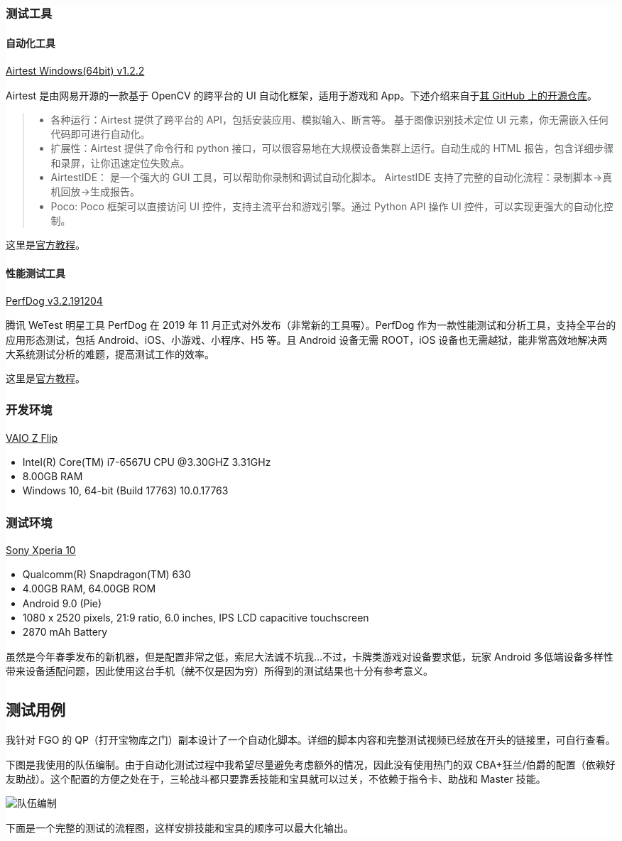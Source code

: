### 测试工具

#### 自动化工具

[Airtest Windows(64bit) v1.2.2](http://airtest.netease.com/index.html)

Airtest 是由网易开源的一款基于 OpenCV 的跨平台的 UI 自动化框架，适用于游戏和 App。下述介绍来自于[其 GitHub 上的开源仓库](https://github.com/AirtestProject/Airtest/blob/master/README_zh.md)。

> - 各种运行：Airtest 提供了跨平台的 API，包括安装应用、模拟输入、断言等。 基于图像识别技术定位 UI 元素，你无需嵌入任何代码即可进行自动化。
> - 扩展性：Airtest 提供了命令行和 python 接口，可以很容易地在大规模设备集群上运行。自动生成的 HTML 报告，包含详细步骤和录屏，让你迅速定位失败点。
> - AirtestIDE： 是一个强大的 GUI 工具，可以帮助你录制和调试自动化脚本。 AirtestIDE 支持了完整的自动化流程：录制脚本->真机回放->生成报告。
> - Poco: Poco 框架可以直接访问 UI 控件，支持主流平台和游戏引擎。通过 Python API 操作 UI 控件，可以实现更强大的自动化控制。

这里是[官方教程](https://airtest.doc.io.netease.com/tutorial/0_automated_testing/)。

#### 性能测试工具

[PerfDog v3.2.191204](https://perfdog.qq.com/)

腾讯 WeTest 明星工具 PerfDog 在 2019 年 11 月正式对外发布（非常新的工具喔）。PerfDog 作为一款性能测试和分析工具，支持全平台的应用形态测试，包括 Android、iOS、小游戏、小程序、H5 等。且 Android 设备无需 ROOT，iOS 设备也无需越狱，能非常高效地解决两大系统测试分析的难题，提高测试工作的效率。

这里是[官方教程](https://perfdog.qq.com/support)。

### 开发环境

[VAIO Z Flip](https://us.vaio.com/products/vaio-z-flip)

- Intel(R) Core(TM) i7-6567U CPU @3.30GHZ 3.31GHz
- 8.00GB RAM
- Windows 10, 64-bit (Build 17763) 10.0.17763

### 测试环境

[Sony Xperia 10](https://www.sonymobile.com/hk/products/phones/xperia-10/)

- Qualcomm(R) Snapdragon(TM) 630
- 4.00GB RAM, 64.00GB ROM
- Android 9.0 (Pie)
- 1080 x 2520 pixels, 21:9 ratio, 6.0 inches, IPS LCD capacitive touchscreen
- 2870 mAh Battery

虽然是今年春季发布的新机器，但是配置非常之低，索尼大法诚不坑我…不过，卡牌类游戏对设备要求低，玩家 Android 多低端设备多样性带来设备适配问题，因此使用这台手机（~~就~~不仅是因为穷）所得到的测试结果也十分有参考意义。

## 测试用例

我针对 FGO 的 QP（打开宝物库之门）副本设计了一个自动化脚本。详细的脚本内容和完整测试视频已经放在开头的链接里，可自行查看。

下图是我使用的队伍编制。由于自动化测试过程中我希望尽量避免考虑额外的情况，因此没有使用热门的双 CBA+狂兰/伯爵的配置（依赖好友助战）。这个配置的方便之处在于，三轮战斗都只要靠丢技能和宝具就可以过关，不依赖于指令卡、助战和 Master 技能。

![队伍编制](https://wu-kan.github.io/FGO-AirTester.air/log/1576931157038.jpg)

下面是一个完整的测试的流程图，这样安排技能和宝具的顺序可以最大化输出。
